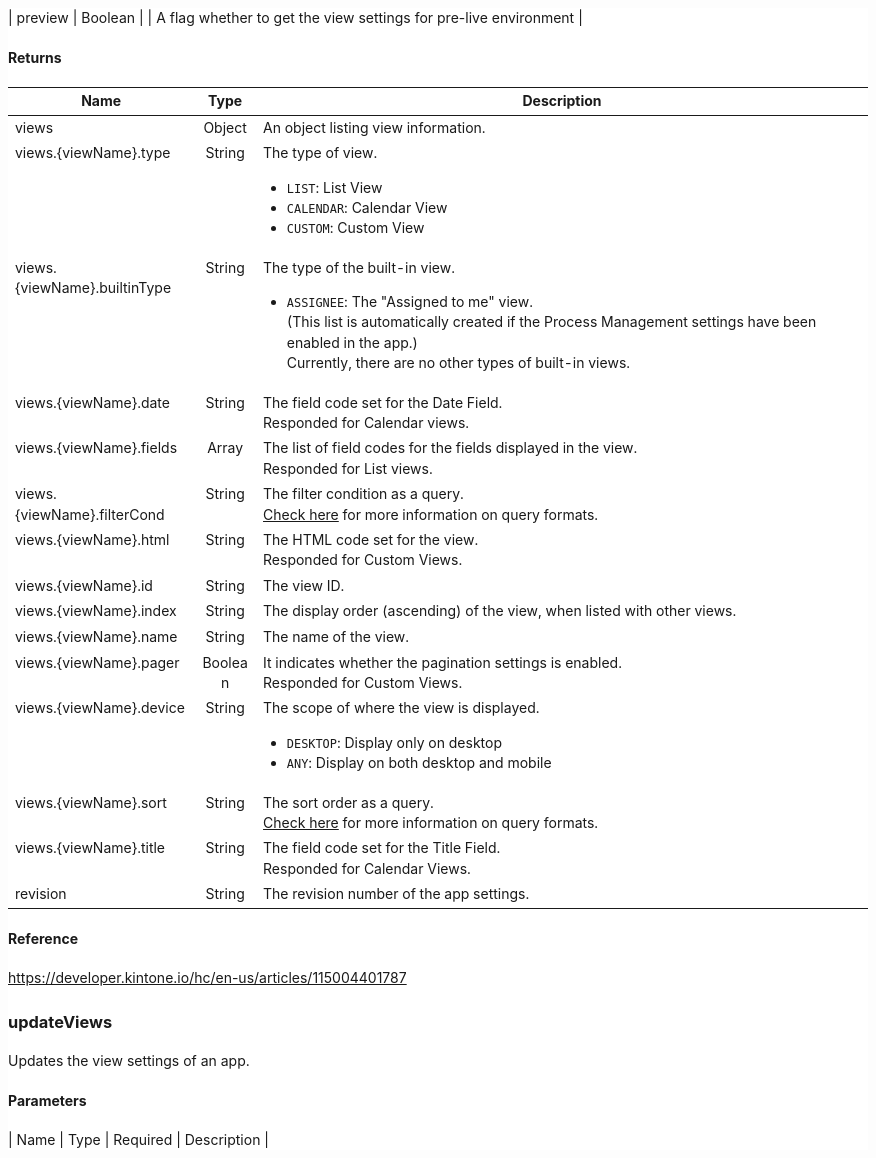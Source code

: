 | preview |     Boolean      |          | A flag whether to get the view settings for pre-live environment                                                                                                                                                                                                                                                                                                                                                                                              |

#### Returns

| Name                         |  Type   | Description                                                                                                                                                                                                                                         |
| ---------------------------- | :-----: | --------------------------------------------------------------------------------------------------------------------------------------------------------------------------------------------------------------------------------------------------- |
| views                        | Object  | An object listing view information.                                                                                                                                                                                                                 |
| views.{viewName}.type        | String  | The type of view.<ul><li>`LIST`: List View</li><li>`CALENDAR`: Calendar View</li><li>`CUSTOM`: Custom View</li></ul>                                                                                                                                |
| views.{viewName}.builtinType | String  | The type of the built-in view.<ul><li>`ASSIGNEE`: The "Assigned to me" view.<br />(This list is automatically created if the Process Management settings have been enabled in the app.)<br />Currently, there are no other types of built-in views. |
| views.{viewName}.date        | String  | The field code set for the Date Field.<br />Responded for Calendar views.                                                                                                                                                                           |
| views.{viewName}.fields      |  Array  | The list of field codes for the fields displayed in the view.<br />Responded for List views.                                                                                                                                                        |
| views.{viewName}.filterCond  | String  | The filter condition as a query.<br />[Check here](https://developer.kintone.io/hc/en-us/articles/360019245194#optfunc) for more information on query formats.                                                                                      |
| views.{viewName}.html        | String  | The HTML code set for the view.<br />Responded for Custom Views.                                                                                                                                                                                    |
| views.{viewName}.id          | String  | The view ID.                                                                                                                                                                                                                                        |
| views.{viewName}.index       | String  | The display order (ascending) of the view, when listed with other views.                                                                                                                                                                            |
| views.{viewName}.name        | String  | The name of the view.                                                                                                                                                                                                                               |
| views.{viewName}.pager       | Boolean | It indicates whether the pagination settings is enabled.<br />Responded for Custom Views.                                                                                                                                                           |
| views.{viewName}.device      | String  | The scope of where the view is displayed.<ul><li>`DESKTOP`: Display only on desktop</li><li>`ANY`: Display on both desktop and mobile</li></ul>                                                                                                     |
| views.{viewName}.sort        | String  | The sort order as a query.<br />[Check here](https://developer.kintone.io/hc/en-us/articles/360019245194#options) for more information on query formats.                                                                                            |
| views.{viewName}.title       | String  | The field code set for the Title Field.<br />Responded for Calendar Views.                                                                                                                                                                          |
| revision                     | String  | The revision number of the app settings.                                                                                                                                                                                                            |

#### Reference

https://developer.kintone.io/hc/en-us/articles/115004401787

### updateViews

Updates the view settings of an app.

#### Parameters

| Name                        |       Type       |          Required           | Description                                                                                                                                                                                                                                                                                                        |